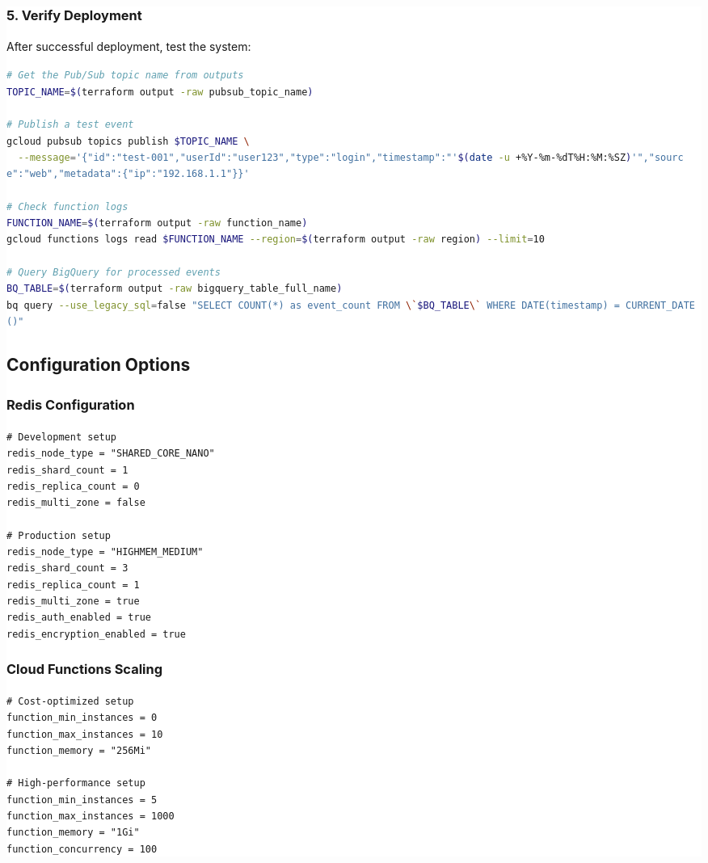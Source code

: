 ### 5. Verify Deployment

After successful deployment, test the system:

```bash
# Get the Pub/Sub topic name from outputs
TOPIC_NAME=$(terraform output -raw pubsub_topic_name)

# Publish a test event
gcloud pubsub topics publish $TOPIC_NAME \
  --message='{"id":"test-001","userId":"user123","type":"login","timestamp":"'$(date -u +%Y-%m-%dT%H:%M:%SZ)'","source":"web","metadata":{"ip":"192.168.1.1"}}'

# Check function logs
FUNCTION_NAME=$(terraform output -raw function_name)
gcloud functions logs read $FUNCTION_NAME --region=$(terraform output -raw region) --limit=10

# Query BigQuery for processed events
BQ_TABLE=$(terraform output -raw bigquery_table_full_name)
bq query --use_legacy_sql=false "SELECT COUNT(*) as event_count FROM \`$BQ_TABLE\` WHERE DATE(timestamp) = CURRENT_DATE()"
```

## Configuration Options

### Redis Configuration

```hcl
# Development setup
redis_node_type = "SHARED_CORE_NANO"
redis_shard_count = 1
redis_replica_count = 0
redis_multi_zone = false

# Production setup
redis_node_type = "HIGHMEM_MEDIUM"
redis_shard_count = 3
redis_replica_count = 1
redis_multi_zone = true
redis_auth_enabled = true
redis_encryption_enabled = true
```

### Cloud Functions Scaling

```hcl
# Cost-optimized setup
function_min_instances = 0
function_max_instances = 10
function_memory = "256Mi"

# High-performance setup
function_min_instances = 5
function_max_instances = 1000
function_memory = "1Gi"
function_concurrency = 100
```
